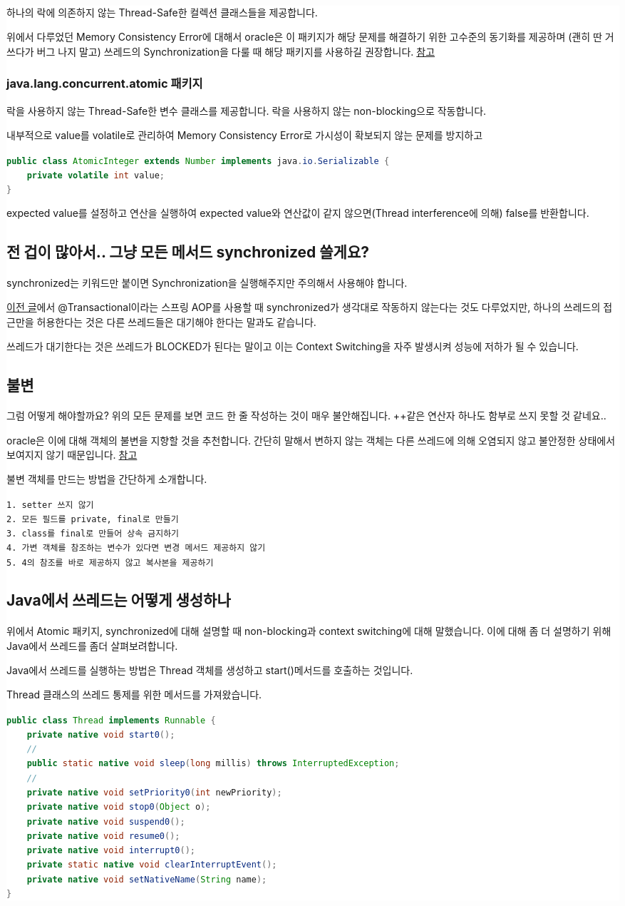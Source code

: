 하나의 락에 의존하지 않는 Thread-Safe한 컬렉션 클래스들을 제공합니다.

위에서 다루었던 Memory Consistency Error에 대해서 oracle은 이 패키지가 해당 문제를 해결하기 위한 고수준의 동기화를 제공하며 (괜히 딴 거 쓰다가 버그 나지 말고) 쓰레드의 Synchronization을 다룰 때 해당 패키지를 사용하길 권장합니다.  [참고](https://docs.oracle.com/javase/8/docs/api/java/util/concurrent/package-summary.html#MemoryVisibility)

###  java.lang.concurrent.atomic 패키지

락을 사용하지 않는 Thread-Safe한 변수 클래스를 제공합니다. 락을 사용하지 않는 non-blocking으로 작동합니다.

내부적으로 value를 volatile로 관리하여 Memory Consistency Error로 가시성이 확보되지 않는 문제를 방지하고
```java
public class AtomicInteger extends Number implements java.io.Serializable {
	private volatile int value;
}
```

expected value를 설정하고 연산을 실행하여 expected value와 연산값이 같지 않으면(Thread interference에 의해) false를 반환합니다.

## 전 겁이 많아서.. 그냥 모든 메서드 synchronized 쓸게요?

synchronized는 키워드만 붙이면 Synchronization을 실행해주지만 주의해서 사용해야 합니다.

[이전 글](https://jinkshower.github.io/ticket_reservation_concurrency/)에서 @Transactional이라는 스프링 AOP를 사용할 때 synchronized가 생각대로 작동하지 않는다는 것도 다루었지만, 하나의 쓰레드의 접근만을 허용한다는 것은 다른 쓰레드들은 대기해야 한다는 말과도 같습니다.

쓰레드가 대기한다는 것은 쓰레드가 BLOCKED가 된다는 말이고 이는 Context Switching을 자주 발생시켜 성능에 저하가 될 수 있습니다.

## 불변

그럼 어떻게 해야할까요? 위의 모든 문제를 보면 코드 한 줄 작성하는 것이 매우 불안해집니다. ++같은 연산자 하나도 함부로 쓰지 못할 것 같네요..

oracle은 이에 대해 객체의 불변을 지향할 것을 추천합니다. 간단히 말해서 변하지 않는 객체는 다른 쓰레드에 의해 오염되지 않고 불안정한 상태에서 보여지지 않기 때문입니다. [참고](https://docs.oracle.com/javase/tutorial/essential/concurrency/imstrat.html)

불변 객체를 만드는 방법을 간단하게 소개합니다.

```
1. setter 쓰지 않기
2. 모든 필드를 private, final로 만들기
3. class를 final로 만들어 상속 금지하기
4. 가변 객체를 참조하는 변수가 있다면 변경 메서드 제공하지 않기
5. 4의 참조를 바로 제공하지 않고 복사본을 제공하기
```

## Java에서 쓰레드는 어떻게 생성하나

위에서 Atomic 패키지, synchronized에 대해 설명할 때 non-blocking과 context switching에 대해 말했습니다. 이에 대해 좀 더 설명하기 위해 Java에서 쓰레드를 좀더 살펴보려합니다.

Java에서 쓰레드를 실행하는 방법은 Thread 객체를 생성하고 start()메서드를 호출하는 것입니다.

Thread 클래스의 쓰레드 통제를 위한 메서드를 가져왔습니다.
```java
public class Thread implements Runnable {
	private native void start0();
	//
	public static native void sleep(long millis) throws InterruptedException;
	//
	private native void setPriority0(int newPriority);  
	private native void stop0(Object o);  
	private native void suspend0();  
	private native void resume0();  
	private native void interrupt0();  
	private static native void clearInterruptEvent();  
	private native void setNativeName(String name);
}
```

